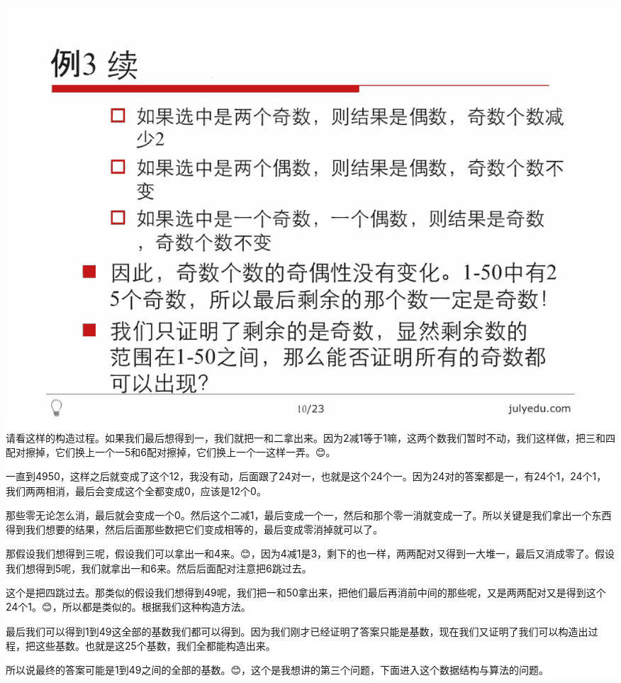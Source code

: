 ![](img/4e8c98525fe2381573adb0ce0d2c9ead_25.png)

请看这样的构造过程。如果我们最后想得到一，我们就把一和二拿出来。因为2减1等于1嘛，这两个数我们暂时不动，我们这样做，把三和四配对擦掉，它们换上一个一5和6配对擦掉，它们换上一个一这样一弄。😊。

一直到4950，这样之后就变成了这个12，我没有动，后面跟了24对一，也就是这个24个一。因为24对的答案都是一，有24个1，24个1，我们两两相消，最后会变成这个全都变成0，应该是12个0。

那些零无论怎么消，最后就会变成一个0。然后这个二减1，最后变成一个一，然后和那个零一消就变成一了。所以关键是我们拿出一个东西得到我们想要的结果，然后后面那些数把它们变成相等的，最后变成零消掉就可以了。

那假设我们想得到三呢，假设我们可以拿出一和4来。😊，因为4减1是3，剩下的也一样，两两配对又得到一大堆一，最后又消成零了。假设我们想得到5呢，我们就拿出一和6来。然后后面配对注意把6跳过去。

这个是把四跳过去。那类似的假设我们想得到49呢，我们把一和50拿出来，把他们最后再消前中间的那些呢，又是两两配对又是得到这个24个1。😊，所以都是类似的。根据我们这种构造方法。

最后我们可以得到1到49这全部的基数我们都可以得到。因为我们刚才已经证明了答案只能是基数，现在我们又证明了我们可以构造出过程，把这些基数。也就是这25个基数，我们全都能构造出来。

所以说最终的答案可能是1到49之间的全部的基数。😊，这个是我想讲的第三个问题，下面进入这个数据结构与算法的问题。


